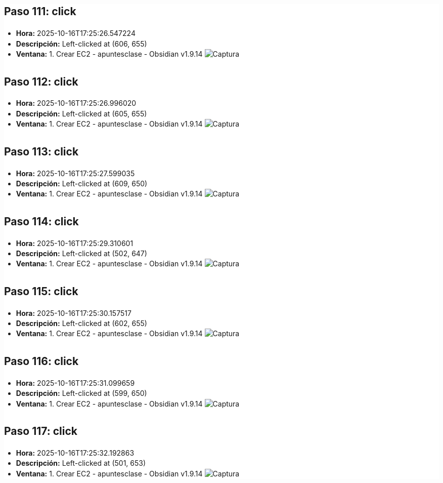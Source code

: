 ## Paso 111: click
- **Hora:** 2025-10-16T17:25:26.547224
- **Descripción:** Left-clicked at (606, 655)
- **Ventana:** 1. Crear EC2 - apuntesclase - Obsidian v1.9.14
![Captura](Capturas/step_110_20251016_172526_253517.png)

## Paso 112: click
- **Hora:** 2025-10-16T17:25:26.996020
- **Descripción:** Left-clicked at (605, 655)
- **Ventana:** 1. Crear EC2 - apuntesclase - Obsidian v1.9.14
![Captura](Capturas/step_111_20251016_172526_723533.png)

## Paso 113: click
- **Hora:** 2025-10-16T17:25:27.599035
- **Descripción:** Left-clicked at (609, 650)
- **Ventana:** 1. Crear EC2 - apuntesclase - Obsidian v1.9.14
![Captura](Capturas/step_112_20251016_172527_328005.png)

## Paso 114: click
- **Hora:** 2025-10-16T17:25:29.310601
- **Descripción:** Left-clicked at (502, 647)
- **Ventana:** 1. Crear EC2 - apuntesclase - Obsidian v1.9.14
![Captura](Capturas/step_113_20251016_172529_019598.png)

## Paso 115: click
- **Hora:** 2025-10-16T17:25:30.157517
- **Descripción:** Left-clicked at (602, 655)
- **Ventana:** 1. Crear EC2 - apuntesclase - Obsidian v1.9.14
![Captura](Capturas/step_114_20251016_172529_858390.png)

## Paso 116: click
- **Hora:** 2025-10-16T17:25:31.099659
- **Descripción:** Left-clicked at (599, 650)
- **Ventana:** 1. Crear EC2 - apuntesclase - Obsidian v1.9.14
![Captura](Capturas/step_115_20251016_172530_828035.png)

## Paso 117: click
- **Hora:** 2025-10-16T17:25:32.192863
- **Descripción:** Left-clicked at (501, 653)
- **Ventana:** 1. Crear EC2 - apuntesclase - Obsidian v1.9.14
![Captura](Capturas/step_116_20251016_172531_913381.png)
